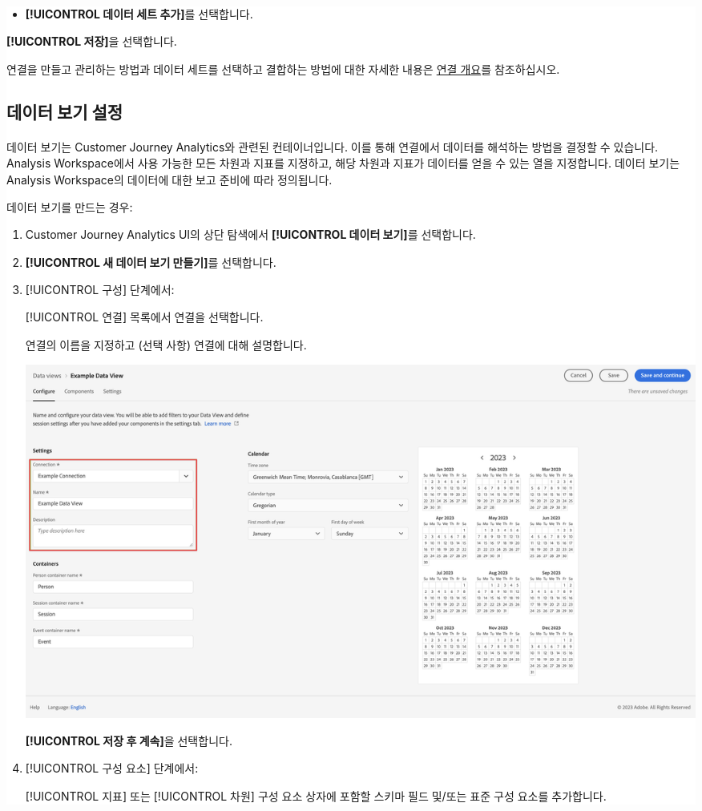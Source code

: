    - **[!UICONTROL 데이터 세트 추가]**&#x200B;를 선택합니다.

   **[!UICONTROL 저장]**&#x200B;을 선택합니다.

연결을 만들고 관리하는 방법과 데이터 세트를 선택하고 결합하는 방법에 대한 자세한 내용은 [연결 개요](../connections/overview.md)를 참조하십시오.

## 데이터 보기 설정

데이터 보기는 Customer Journey Analytics와 관련된 컨테이너입니다. 이를 통해 연결에서 데이터를 해석하는 방법을 결정할 수 있습니다. Analysis Workspace에서 사용 가능한 모든 차원과 지표를 지정하고, 해당 차원과 지표가 데이터를 얻을 수 있는 열을 지정합니다. 데이터 보기는 Analysis Workspace의 데이터에 대한 보고 준비에 따라 정의됩니다.

데이터 보기를 만드는 경우:

1. Customer Journey Analytics UI의 상단 탐색에서 **[!UICONTROL 데이터 보기]**&#x200B;를 선택합니다.

2. **[!UICONTROL 새 데이터 보기 만들기]**&#x200B;를 선택합니다.

3. [!UICONTROL 구성] 단계에서:

   [!UICONTROL 연결] 목록에서 연결을 선택합니다.

   연결의 이름을 지정하고 (선택 사항) 연결에 대해 설명합니다.

   ![데이터 보기 구성](./assets/cja-dataview-1.png)

   **[!UICONTROL 저장 후 계속]**&#x200B;을 선택합니다.

4. [!UICONTROL 구성 요소] 단계에서:

   [!UICONTROL 지표] 또는 [!UICONTROL 차원] 구성 요소 상자에 포함할 스키마 필드 및/또는 표준 구성 요소를 추가합니다.

